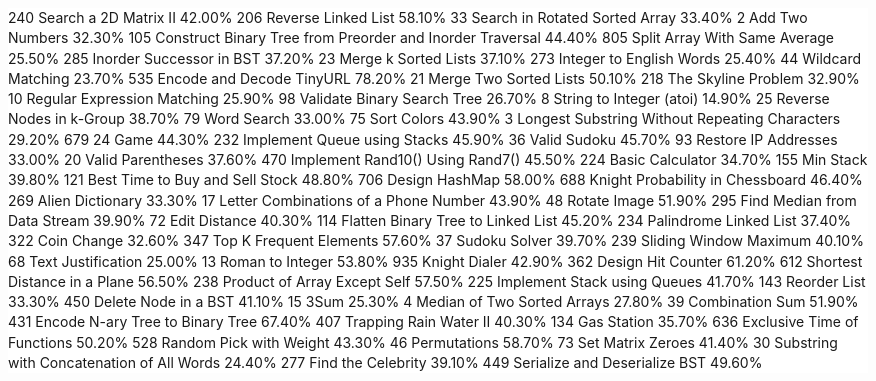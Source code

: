 240	Search a 2D Matrix II	42.00%
206	Reverse Linked List	58.10%
33	Search in Rotated Sorted Array	33.40%
2	Add Two Numbers	32.30%
105	Construct Binary Tree from Preorder and Inorder Traversal	44.40%
805	Split Array With Same Average	25.50%
285	Inorder Successor in BST	37.20%
23	Merge k Sorted Lists	37.10%
273	Integer to English Words	25.40%
44	Wildcard Matching	23.70%
535	Encode and Decode TinyURL	78.20%
21	Merge Two Sorted Lists	50.10%
218	The Skyline Problem	32.90%
10	Regular Expression Matching	25.90%
98	Validate Binary Search Tree	26.70%
8	String to Integer (atoi)	14.90%
25	Reverse Nodes in k-Group	38.70%
79	Word Search	33.00%
75	Sort Colors	43.90%
3	Longest Substring Without Repeating Characters	29.20%
679	24 Game	44.30%
232	Implement Queue using Stacks	45.90%
36	Valid Sudoku	45.70%
93	Restore IP Addresses	33.00%
20	Valid Parentheses	37.60%
470	Implement Rand10() Using Rand7()	45.50%
224	Basic Calculator	34.70%
155	Min Stack	39.80%
121	Best Time to Buy and Sell Stock	48.80%
706	Design HashMap	58.00%
688	Knight Probability in Chessboard	46.40%
269	Alien Dictionary	33.30%
17	Letter Combinations of a Phone Number	43.90%
48	Rotate Image	51.90%
295	Find Median from Data Stream	39.90%
72	Edit Distance	40.30%
114	Flatten Binary Tree to Linked List	45.20%
234	Palindrome Linked List	37.40%
322	Coin Change	32.60%
347	Top K Frequent Elements	57.60%
37	Sudoku Solver	39.70%
239	Sliding Window Maximum	40.10%
68	Text Justification	25.00%
13	Roman to Integer	53.80%
935	Knight Dialer	42.90%
362	Design Hit Counter	61.20%
612	Shortest Distance in a Plane	56.50%
238	Product of Array Except Self	57.50%
225	Implement Stack using Queues	41.70%
143	Reorder List	33.30%
450	Delete Node in a BST	41.10%
15	3Sum	25.30%
4	Median of Two Sorted Arrays	27.80%
39	Combination Sum	51.90%
431	Encode N-ary Tree to Binary Tree	67.40%
407	Trapping Rain Water II	40.30%
134	Gas Station	35.70%
636	Exclusive Time of Functions	50.20%
528	Random Pick with Weight	43.30%
46	Permutations	58.70%
73	Set Matrix Zeroes	41.40%
30	Substring with Concatenation of All Words	24.40%
277	Find the Celebrity	39.10%
449	Serialize and Deserialize BST	49.60%